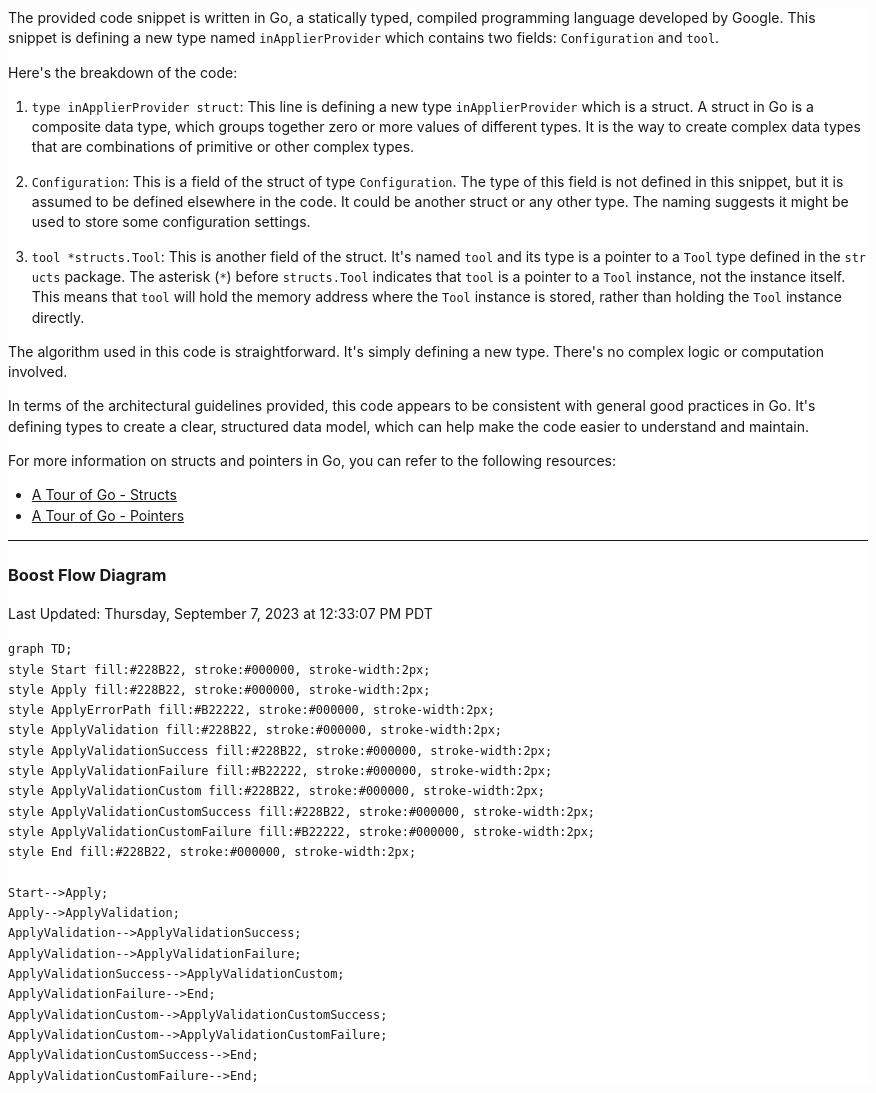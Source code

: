 The provided code snippet is written in Go, a statically typed, compiled programming language developed by Google. This snippet is defining a new type named `inApplierProvider` which contains two fields: `Configuration` and `tool`.

Here's the breakdown of the code:

1. `type inApplierProvider struct`: This line is defining a new type `inApplierProvider` which is a struct. A struct in Go is a composite data type, which groups together zero or more values of different types. It is the way to create complex data types that are combinations of primitive or other complex types.

2. `Configuration`: This is a field of the struct of type `Configuration`. The type of this field is not defined in this snippet, but it is assumed to be defined elsewhere in the code. It could be another struct or any other type. The naming suggests it might be used to store some configuration settings.

3. `tool *structs.Tool`: This is another field of the struct. It's named `tool` and its type is a pointer to a `Tool` type defined in the `structs` package. The asterisk (`*`) before `structs.Tool` indicates that `tool` is a pointer to a `Tool` instance, not the instance itself. This means that `tool` will hold the memory address where the `Tool` instance is stored, rather than holding the `Tool` instance directly.

The algorithm used in this code is straightforward. It's simply defining a new type. There's no complex logic or computation involved.

In terms of the architectural guidelines provided, this code appears to be consistent with general good practices in Go. It's defining types to create a clear, structured data model, which can help make the code easier to understand and maintain.

For more information on structs and pointers in Go, you can refer to the following resources:

- [A Tour of Go - Structs](https://tour.golang.org/moretypes/2)
- [A Tour of Go - Pointers](https://tour.golang.org/moretypes/1)



---

### Boost Flow Diagram

Last Updated: Thursday, September 7, 2023 at 12:33:07 PM PDT

```mermaid
graph TD;
style Start fill:#228B22, stroke:#000000, stroke-width:2px;
style Apply fill:#228B22, stroke:#000000, stroke-width:2px;
style ApplyErrorPath fill:#B22222, stroke:#000000, stroke-width:2px;
style ApplyValidation fill:#228B22, stroke:#000000, stroke-width:2px;
style ApplyValidationSuccess fill:#228B22, stroke:#000000, stroke-width:2px;
style ApplyValidationFailure fill:#B22222, stroke:#000000, stroke-width:2px;
style ApplyValidationCustom fill:#228B22, stroke:#000000, stroke-width:2px;
style ApplyValidationCustomSuccess fill:#228B22, stroke:#000000, stroke-width:2px;
style ApplyValidationCustomFailure fill:#B22222, stroke:#000000, stroke-width:2px;
style End fill:#228B22, stroke:#000000, stroke-width:2px;

Start-->Apply;
Apply-->ApplyValidation;
ApplyValidation-->ApplyValidationSuccess;
ApplyValidation-->ApplyValidationFailure;
ApplyValidationSuccess-->ApplyValidationCustom;
ApplyValidationFailure-->End;
ApplyValidationCustom-->ApplyValidationCustomSuccess;
ApplyValidationCustom-->ApplyValidationCustomFailure;
ApplyValidationCustomSuccess-->End;
ApplyValidationCustomFailure-->End;
```

